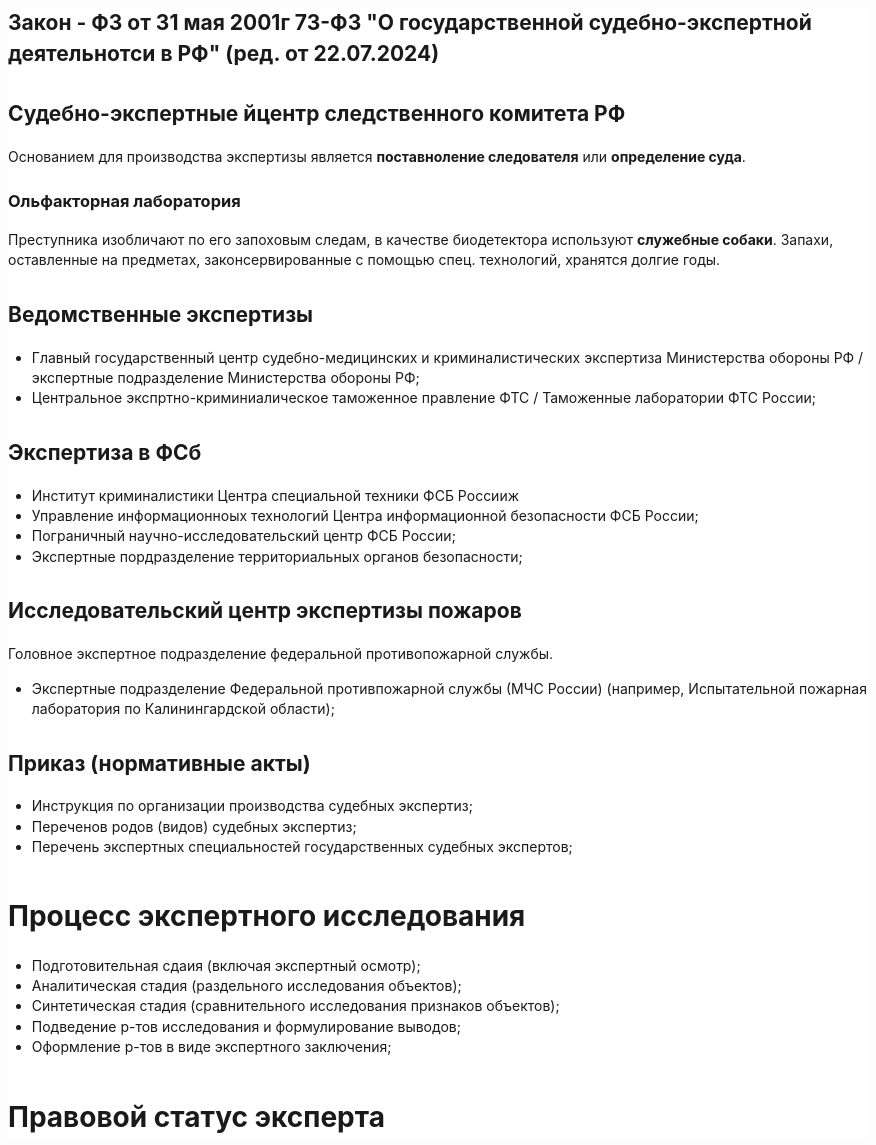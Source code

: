 ## Закон - ФЗ от 31 мая 2001г 73-ФЗ "О государственной судебно-экспертной деятельнотси в РФ" (ред. от 22.07.2024)

## Судебно-экспертные йцентр следственного комитета РФ

Основанием для производства экспертизы является **поставноление следователя** или **определение суда**.
### Ольфакторная лаборатория

Преступника изобличают по его запоховым следам, в качестве биодетектора используют **служебные собаки**.
Запахи, оставленные на предметах, законсервированные с помощью спец. технологий, хранятся долгие годы.

## Ведомственные экспертизы

* Главный государственный центр судебно-медицинских и криминалистических экспертиза Министерства обороны РФ / экспертные подразделение Министерства обороны РФ;
* Центральное экспртно-криминиалическое таможенное правление ФТС / Таможенные лаборатории ФТС России;
## Экспертиза в ФСб

* Институт криминалистики Центра специальной техники ФСБ Россииж
* Управление информационноых технологий Центра информационной безопасности ФСБ России;
* Пограничный научно-исследовательский центр ФСБ России;
* Экспертные пордразделение территориальных органов безопасности;
## Исследовательский центр экспертизы пожаров

Головное экспертное подразделение федеральной противопожарной службы.

* Экспертные подразделение Федеральной противпожарной службы (МЧС России) (например, Испытательной пожарная лаборатория по Калинингардской области);
## Приказ (нормативные акты)

* Инструкция по организации производства судебных экспертиз;
* Переченов родов (видов) судебных экспертиз;
* Перечень экспертных специальностей государственных судебных экспертов;
# Процесс экспертного исследования

* Подготовительная сдаия (включая экспертный осмотр);
* Аналитическая стадия (раздельного исследования объектов);
* Синтетическая стадия (сравнительного исследования признаков объектов);
* Подведение р-тов исследования и формулирование выводов;
* Оформление р-тов в виде экспертного заключения;
# Правовой статус эксперта
